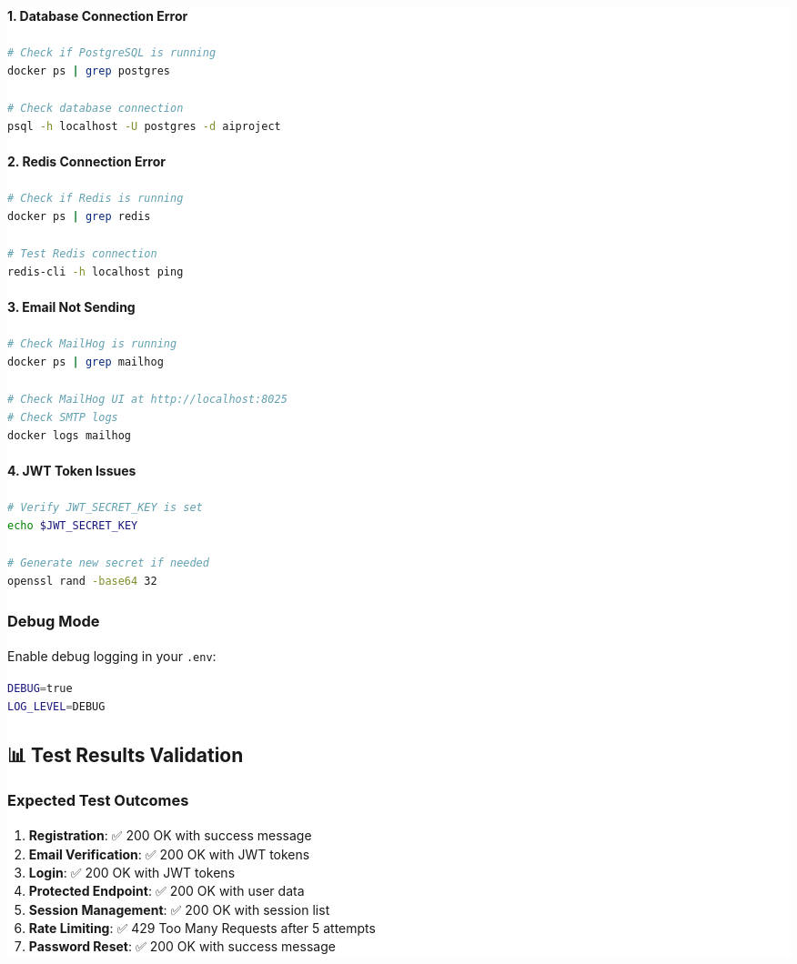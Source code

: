 #### 1. Database Connection Error
```bash
# Check if PostgreSQL is running
docker ps | grep postgres

# Check database connection
psql -h localhost -U postgres -d aiproject
```

#### 2. Redis Connection Error
```bash
# Check if Redis is running
docker ps | grep redis

# Test Redis connection
redis-cli -h localhost ping
```

#### 3. Email Not Sending
```bash
# Check MailHog is running
docker ps | grep mailhog

# Check MailHog UI at http://localhost:8025
# Check SMTP logs
docker logs mailhog
```

#### 4. JWT Token Issues
```bash
# Verify JWT_SECRET_KEY is set
echo $JWT_SECRET_KEY

# Generate new secret if needed
openssl rand -base64 32
```

### Debug Mode

Enable debug logging in your `.env`:

```bash
DEBUG=true
LOG_LEVEL=DEBUG
```

## 📊 Test Results Validation

### Expected Test Outcomes

1. **Registration**: ✅ 200 OK with success message
2. **Email Verification**: ✅ 200 OK with JWT tokens
3. **Login**: ✅ 200 OK with JWT tokens
4. **Protected Endpoint**: ✅ 200 OK with user data
5. **Session Management**: ✅ 200 OK with session list
6. **Rate Limiting**: ✅ 429 Too Many Requests after 5 attempts
7. **Password Reset**: ✅ 200 OK with success message
